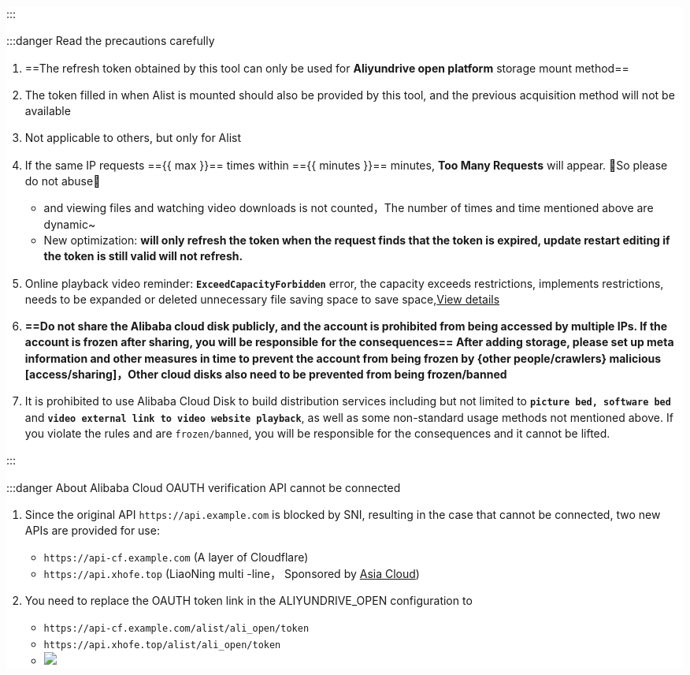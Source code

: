 :::

:::danger Read the precautions carefully

1. ==The refresh token obtained by this tool can only be used for **Aliyundrive open platform** storage mount method==

   

2. The token filled in when Alist is mounted should also be provided by this tool, and the previous acquisition method will not be available

   

3. Not applicable to others, but only for Alist

   

4. If the same IP requests =={{ max }}== times within =={{ minutes }}== minutes, **Too Many Requests** will appear. :no_entry_sign:So please do not abuse:no_entry_sign:
   - and viewing files and watching video downloads is not counted，The number of times and time mentioned above are dynamic~
   - New optimization: **will only refresh the token when the request finds that the token is expired, update restart editing if the token is still valid will not refresh.**

   

5. Online playback video reminder: **`ExceedCapacityForbidden`** error, the capacity exceeds restrictions, implements restrictions, needs to be expanded or deleted unnecessary file saving space to save space,[View details](#four、)

   

6. <i class="fa-solid fa-seal-exclamation fa-beat" style="color: #ff0000;"></i> **==Do not share the Alibaba cloud disk publicly, and the account is prohibited from being accessed by multiple IPs. If the account is frozen after sharing, you will be responsible for the consequences== <i class="fa-solid fa-seal-exclamation fa-beat" style="color: #ff0000;"></i>  After adding storage, please set up meta information and other measures in time to prevent the account from being frozen by {other people/crawlers} malicious [access/sharing]，Other cloud disks also need to be prevented from being frozen/banned**

   

7. It is prohibited to use Alibaba Cloud Disk to build distribution services including but not limited to **`picture bed, software bed`** and **`video external link to video website playback`**, as well as some non-standard usage methods not mentioned above. If you violate the rules and are `frozen/banned`, you will be responsible for the consequences and it cannot be lifted.

:::

:::danger About Alibaba Cloud OAUTH verification API cannot be connected

1. Since the original API `https://api.example.com` is blocked by SNI, resulting in the case that cannot be connected, two new APIs are provided for use:
   - `https://api-cf.example.com` (A layer of Cloudflare)
   - `https://api.xhofe.top` (LiaoNing multi -line， Sponsored by [Asia Cloud](https://www.asiayun.com/aff/QQCOOQKZ))

2. You need to replace the OAUTH token link in the ALIYUNDRIVE_OPEN configuration to
   - `https://api-cf.example.com/alist/ali_open/token`
   - `https://api.xhofe.top/alist/ali_open/token`
   - ![](/img/drivers/aliyun/aliyun_api.png)
